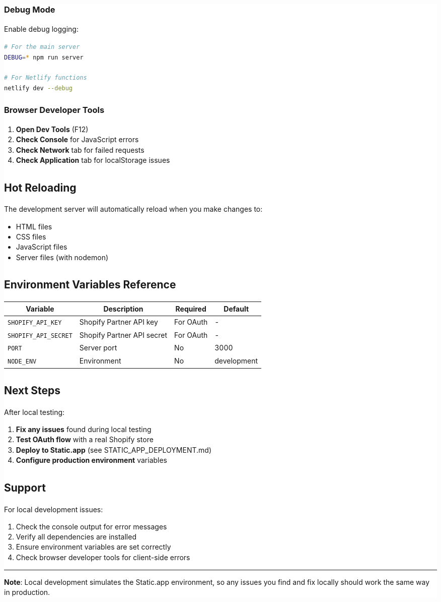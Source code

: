 ### Debug Mode

Enable debug logging:

```bash
# For the main server
DEBUG=* npm run server

# For Netlify functions
netlify dev --debug
```

### Browser Developer Tools

1. **Open Dev Tools** (F12)
2. **Check Console** for JavaScript errors
3. **Check Network** tab for failed requests
4. **Check Application** tab for localStorage issues

## Hot Reloading

The development server will automatically reload when you make changes to:
- HTML files
- CSS files
- JavaScript files
- Server files (with nodemon)

## Environment Variables Reference

| Variable | Description | Required | Default |
|----------|-------------|----------|---------|
| `SHOPIFY_API_KEY` | Shopify Partner API key | For OAuth | - |
| `SHOPIFY_API_SECRET` | Shopify Partner API secret | For OAuth | - |
| `PORT` | Server port | No | 3000 |
| `NODE_ENV` | Environment | No | development |

## Next Steps

After local testing:

1. **Fix any issues** found during local testing
2. **Test OAuth flow** with a real Shopify store
3. **Deploy to Static.app** (see STATIC_APP_DEPLOYMENT.md)
4. **Configure production environment** variables

## Support

For local development issues:
1. Check the console output for error messages
2. Verify all dependencies are installed
3. Ensure environment variables are set correctly
4. Check browser developer tools for client-side errors

---

**Note**: Local development simulates the Static.app environment, so any issues you find and fix locally should work the same way in production. 